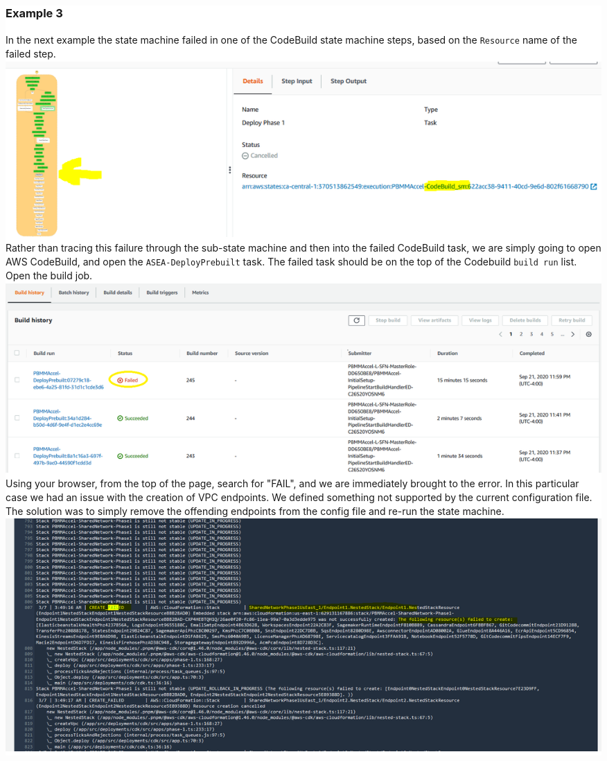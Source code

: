 ### Example 3

In the next example the state machine failed in one of the CodeBuild state machine steps, based on the `Resource` name of the failed step.
![Debug 9](img/debug9a.png)
Rather than tracing this failure through the sub-state machine and then into the failed CodeBuild task, we are simply going to open AWS CodeBuild, and open the `ASEA-DeployPrebuilt` task. The failed task should be on the top of the Codebuild `build run` list. Open the build job.
![Debug 10](img/debug10.png)
Using your browser, from the top of the page, search for "FAIL", and we are immediately brought to the error. In this particular case we had an issue with the creation of VPC endpoints. We defined something not supported by the current configuration file. The solution was to simply remove the offending endpoints from the config file and re-run the state machine.
![Debug 11](img/debug11a.png)